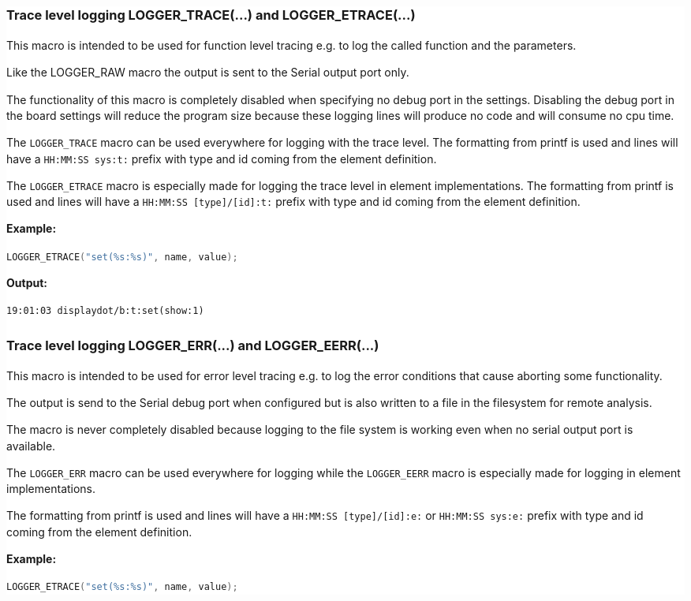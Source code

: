 
### Trace level logging LOGGER\_TRACE(...) and LOGGER\_ETRACE(...)

This macro is intended to be used for function level tracing e.g. to log the called function and the parameters.

Like the LOGGER_RAW macro the output is sent to the Serial output port only.

The functionality of this macro is completely disabled when specifying no debug port in the settings.
Disabling the debug port in the board settings will reduce the program size because these logging lines will produce no code and will consume no cpu time.

The `LOGGER_TRACE` macro can be used everywhere for logging with the trace level.
The formatting from printf is used and lines will have a `HH:MM:SS sys:t:` prefix with type and id coming from the element definition.

The `LOGGER_ETRACE` macro is especially made for logging the trace level in element implementations.
The formatting from printf is used and lines will have a `HH:MM:SS [type]/[id]:t:` prefix with type and id coming from the element definition.

**Example:**

``` cpp
LOGGER_ETRACE("set(%s:%s)", name, value);
```

**Output:**
```
19:01:03 displaydot/b:t:set(show:1)
```


### Trace level logging LOGGER\_ERR(...) and LOGGER\_EERR(...)

This macro is intended to be used for error level tracing e.g. to log the error conditions that cause aborting some functionality.

The output is send to the Serial debug port when configured but is also written to a file in the filesystem for remote analysis.

The macro is never completely disabled because logging to the file system is working even when no serial output port is available.

The `LOGGER_ERR` macro can be used everywhere for logging while the
`LOGGER_EERR` macro is especially made for logging in element implementations.

The formatting from printf is used and lines will have a `HH:MM:SS [type]/[id]:e:` or `HH:MM:SS sys:e:` prefix with type and id coming from the element definition.

**Example:**

``` cpp
LOGGER_ETRACE("set(%s:%s)", name, value);
```
